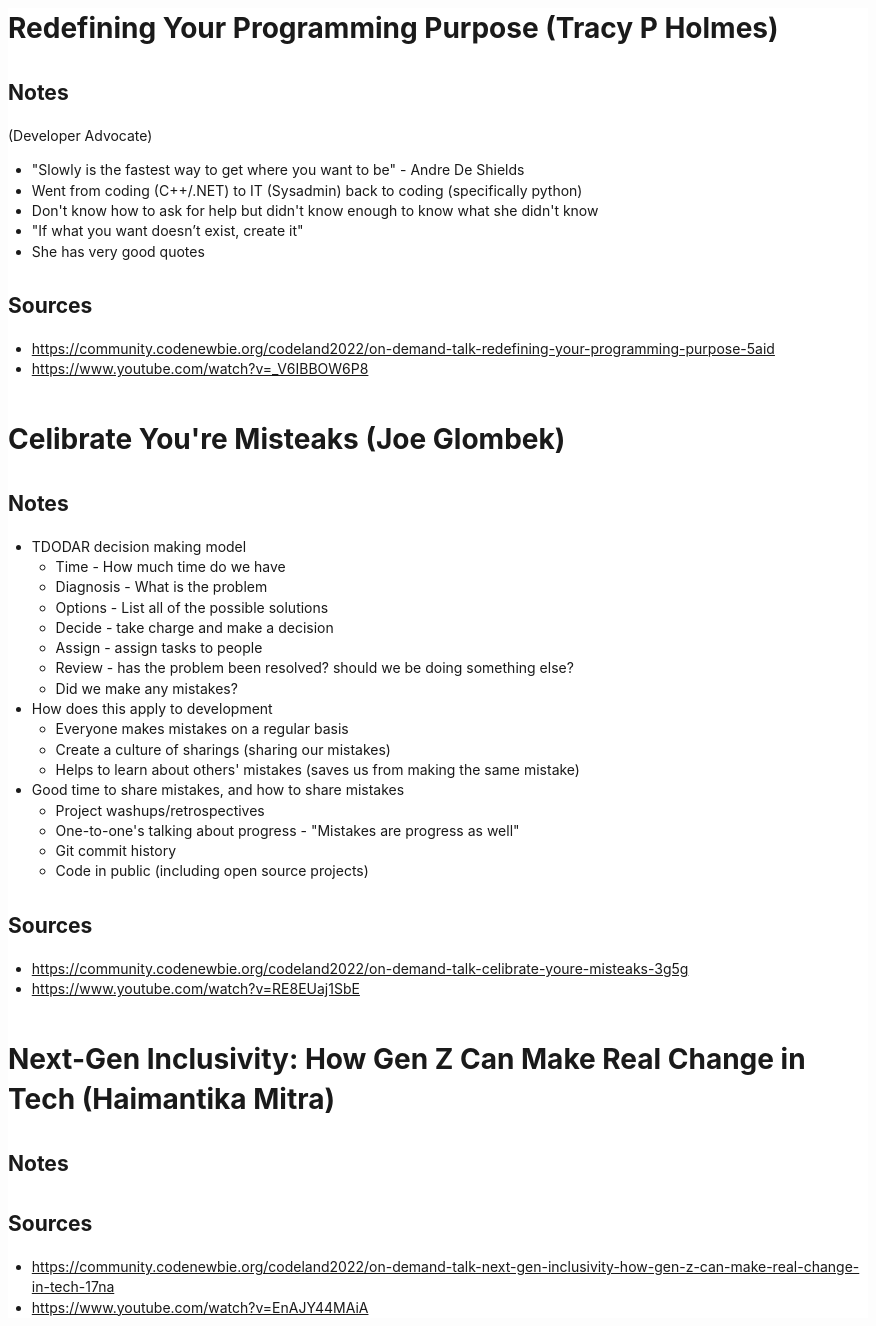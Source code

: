 Redefining Your Programming Purpose (Tracy P Holmes)
======
## Notes
(Developer Advocate)
- "Slowly is the fastest way to get where you want to be" - Andre De Shields
- Went from coding (C++/.NET) to IT (Sysadmin) back to coding (specifically python)
- Don't know how to ask for help but didn't know enough to know what she didn't know
- "If what you want doesn’t exist, create it"
- She has very good quotes
## Sources
- https://community.codenewbie.org/codeland2022/on-demand-talk-redefining-your-programming-purpose-5aid
- https://www.youtube.com/watch?v=_V6IBBOW6P8

Celibrate You're Misteaks (Joe Glombek)
======
## Notes
- TDODAR decision making model
    - Time - How much time do we have
    - Diagnosis - What is the problem
    - Options - List all of the possible solutions
    - Decide - take charge and make a decision
    - Assign - assign tasks to people
    - Review - has the problem been resolved? should we be doing something else?
    - Did we make any mistakes?
- How does this apply to development
    - Everyone makes mistakes on a regular basis
    - Create a culture of sharings (sharing our mistakes)
    - Helps to learn about others' mistakes (saves us from making the same mistake)
- Good time to share mistakes, and how to share mistakes
    - Project washups/retrospectives
    - One-to-one's talking about progress - "Mistakes are progress as well"
    - Git commit history
    - Code in public (including open source projects)
## Sources
- https://community.codenewbie.org/codeland2022/on-demand-talk-celibrate-youre-misteaks-3g5g
- https://www.youtube.com/watch?v=RE8EUaj1SbE

Next-Gen Inclusivity: How Gen Z Can Make Real Change in Tech (Haimantika Mitra)
======
## Notes
## Sources
- https://community.codenewbie.org/codeland2022/on-demand-talk-next-gen-inclusivity-how-gen-z-can-make-real-change-in-tech-17na
- https://www.youtube.com/watch?v=EnAJY44MAiA
